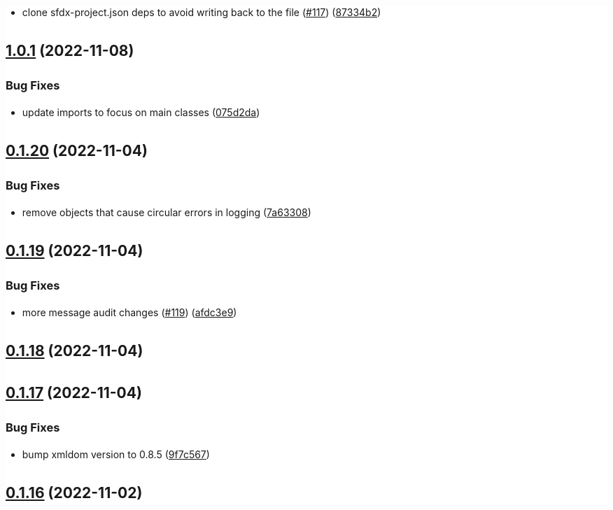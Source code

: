 * clone sfdx-project.json deps to avoid writing back to the file ([#117](https://github.com/forcedotcom/packaging/issues/117)) ([87334b2](https://github.com/forcedotcom/packaging/commit/87334b22ba2d6fecee33e9a7919e008f065768df))



## [1.0.1](https://github.com/forcedotcom/packaging/compare/0.1.20...1.0.1) (2022-11-08)


### Bug Fixes

* update imports to focus on main classes ([075d2da](https://github.com/forcedotcom/packaging/commit/075d2da769b0f446df7d2f728f06a9119bfb900b))



## [0.1.20](https://github.com/forcedotcom/packaging/compare/0.1.19...0.1.20) (2022-11-04)


### Bug Fixes

* remove objects that cause circular errors in logging ([7a63308](https://github.com/forcedotcom/packaging/commit/7a633083e1e6a0f22f608144788e95d5f0c3741d))



## [0.1.19](https://github.com/forcedotcom/packaging/compare/0.1.18...0.1.19) (2022-11-04)


### Bug Fixes

* more message audit changes ([#119](https://github.com/forcedotcom/packaging/issues/119)) ([afdc3e9](https://github.com/forcedotcom/packaging/commit/afdc3e9e60c728e3316923369f7bc5cf861e6d68))



## [0.1.18](https://github.com/forcedotcom/packaging/compare/0.1.17...0.1.18) (2022-11-04)



## [0.1.17](https://github.com/forcedotcom/packaging/compare/0.1.16...0.1.17) (2022-11-04)


### Bug Fixes

* bump xmldom version to 0.8.5 ([9f7c567](https://github.com/forcedotcom/packaging/commit/9f7c567a265cc0bedb8d7018db3dd0fef380d3a3))



## [0.1.16](https://github.com/forcedotcom/packaging/compare/0.1.15...0.1.16) (2022-11-02)
